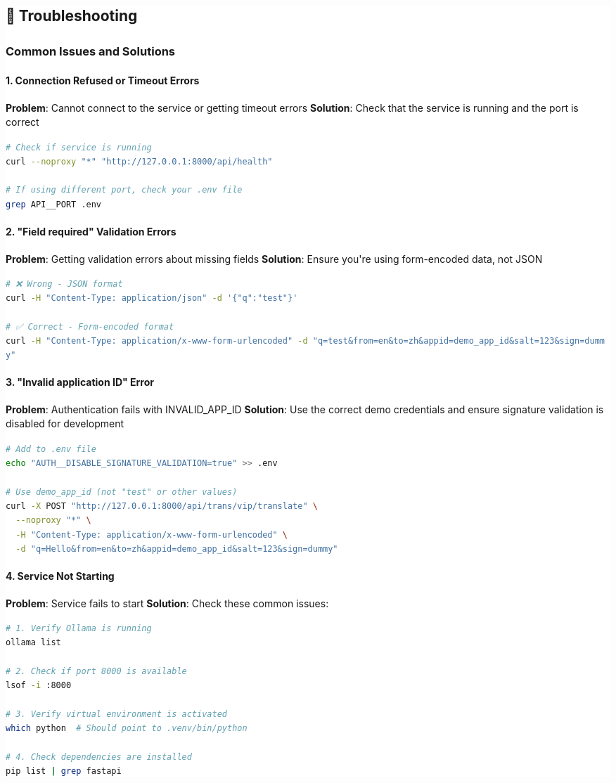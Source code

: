 ## 🔧 Troubleshooting

### Common Issues and Solutions

#### 1. Connection Refused or Timeout Errors
**Problem**: Cannot connect to the service or getting timeout errors
**Solution**: Check that the service is running and the port is correct
```bash
# Check if service is running
curl --noproxy "*" "http://127.0.0.1:8000/api/health"

# If using different port, check your .env file
grep API__PORT .env
```

#### 2. "Field required" Validation Errors
**Problem**: Getting validation errors about missing fields
**Solution**: Ensure you're using form-encoded data, not JSON
```bash
# ❌ Wrong - JSON format
curl -H "Content-Type: application/json" -d '{"q":"test"}'

# ✅ Correct - Form-encoded format
curl -H "Content-Type: application/x-www-form-urlencoded" -d "q=test&from=en&to=zh&appid=demo_app_id&salt=123&sign=dummy"
```

#### 3. "Invalid application ID" Error
**Problem**: Authentication fails with INVALID_APP_ID
**Solution**: Use the correct demo credentials and ensure signature validation is disabled for development
```bash
# Add to .env file
echo "AUTH__DISABLE_SIGNATURE_VALIDATION=true" >> .env

# Use demo_app_id (not "test" or other values)
curl -X POST "http://127.0.0.1:8000/api/trans/vip/translate" \
  --noproxy "*" \
  -H "Content-Type: application/x-www-form-urlencoded" \
  -d "q=Hello&from=en&to=zh&appid=demo_app_id&salt=123&sign=dummy"
```

#### 4. Service Not Starting
**Problem**: Service fails to start
**Solution**: Check these common issues:
```bash
# 1. Verify Ollama is running
ollama list

# 2. Check if port 8000 is available
lsof -i :8000

# 3. Verify virtual environment is activated
which python  # Should point to .venv/bin/python

# 4. Check dependencies are installed
pip list | grep fastapi
```
